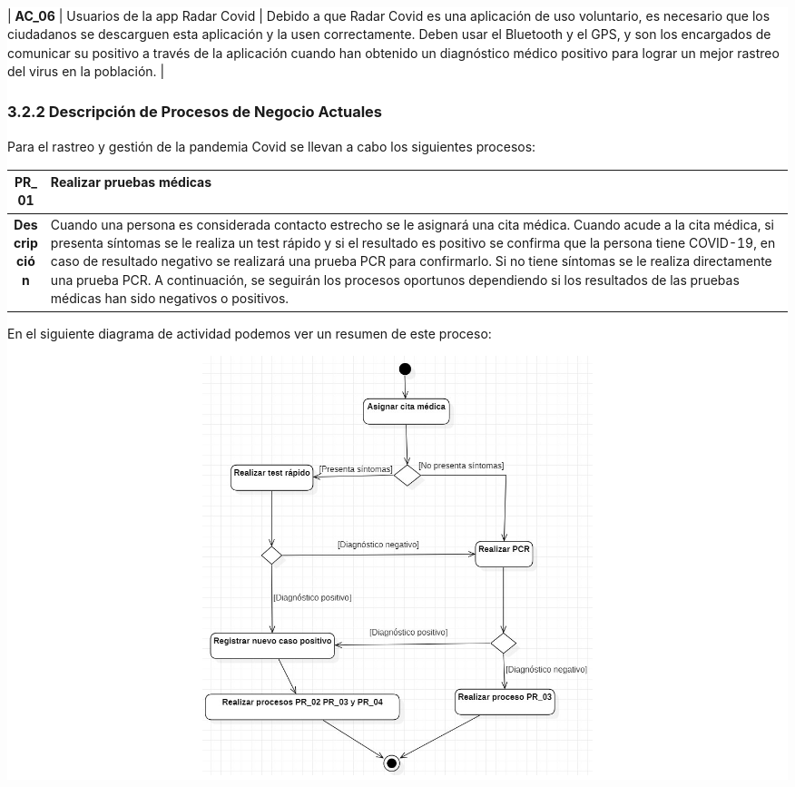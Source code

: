 | **AC_06** | Usuarios de la app Radar Covid | Debido a que Radar Covid es una aplicación de uso voluntario, es necesario que los ciudadanos se descarguen esta aplicación y la usen correctamente. Deben usar el Bluetooth y el GPS, y son los encargados de comunicar su positivo a través de la aplicación cuando han obtenido un diagnóstico médico positivo para lograr un mejor rastreo del virus en la población. |


### 3.2.2 Descripción de Procesos de Negocio Actuales

Para el rastreo y gestión de la pandemia Covid se llevan a cabo los siguientes procesos:

| **PR_01** | **Realizar pruebas médicas** |
| :---: | :--- |
| **Descripción** | Cuando una persona es considerada contacto estrecho se le asignará una cita médica. Cuando acude a la cita médica, si presenta síntomas se le realiza un test rápido y si el resultado es positivo se confirma que la persona tiene COVID-19, en caso de resultado negativo se realizará una prueba PCR para confirmarlo. Si no tiene síntomas se le realiza directamente una prueba PCR. A continuación, se seguirán los procesos oportunos dependiendo si los resultados de las pruebas médicas han sido negativos o positivos. |

En el siguiente diagrama de actividad podemos ver un resumen de este proceso:

<p align="center">
<img width=50% src="./Imágenes/Realizar_pruebas_médicas.jpg">
</p>
